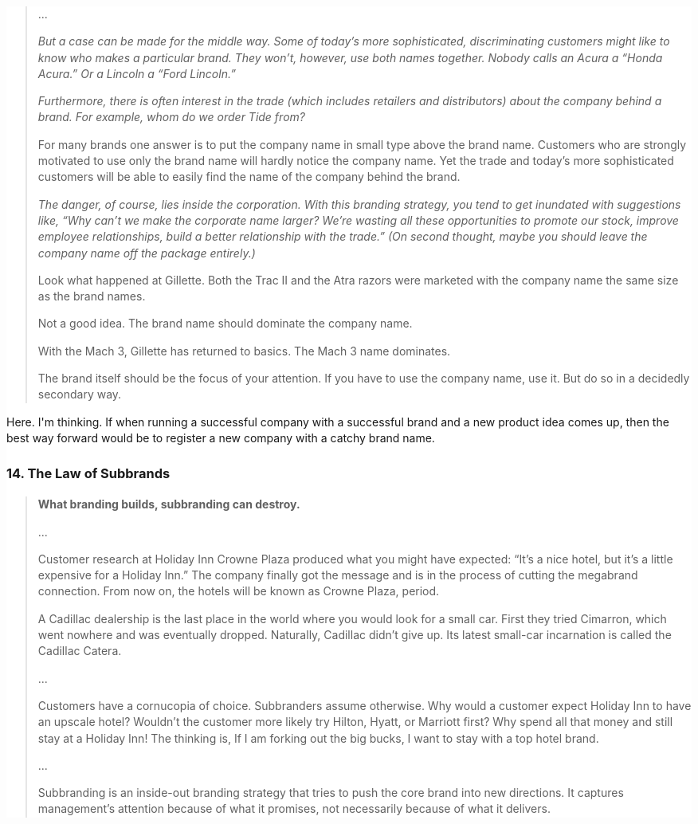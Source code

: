 > ...
> 
> _But a case can be made for the middle way. Some of today’s more sophisticated, discriminating customers might like to know who makes a particular brand. They won’t, however, use both names together. Nobody calls an Acura a “Honda Acura.” Or a Lincoln a “Ford Lincoln.”_
> 
> _Furthermore, there is often interest in the trade (which includes retailers and distributors) about the company behind a brand. For example, whom do we order Tide from?_
>
> For many brands one answer is to put the company name in small type above the brand name. Customers who are strongly motivated to use only the brand name will hardly notice the company name. Yet the trade and today’s more sophisticated customers will be able to easily find the name of the company behind the brand.
> 
> _The danger, of course, lies inside the corporation. With this branding strategy, you tend to get inundated with suggestions like, “Why can’t we make the corporate name larger? We’re wasting all these opportunities to promote our stock, improve employee relationships, build a better relationship with the trade.” (On second thought, maybe you should leave the company name off the package entirely.)_
>
> Look what happened at Gillette. Both the Trac II and the Atra razors were marketed with the company name the same size as the brand names.
> 
> Not a good idea. The brand name should dominate the company name.
> 
> With the Mach 3, Gillette has returned to basics. The Mach 3 name dominates.
> 
> The brand itself should be the focus of your attention. If you have to use the company name, use it. But do so in a decidedly secondary way.

Here. I'm thinking. If when running a successful company with a successful brand and a new product idea comes up, then the best way forward would be to register a new company with a catchy brand name.

### 14. The Law of Subbrands

> **What branding builds, subbranding can destroy.**
> 
> ...
> 
> Customer research at Holiday Inn Crowne Plaza produced what you might have expected: “It’s a nice hotel, but it’s a little expensive for a Holiday Inn.” The company finally got the message and is in the process of cutting the megabrand connection. From now on, the hotels will be known as Crowne Plaza, period.
>
> A Cadillac dealership is the last place in the world where you would look for a small car. First they tried Cimarron, which went nowhere and was eventually dropped. Naturally, Cadillac didn’t give up. Its latest small-car incarnation is called the Cadillac Catera.
> 
> ...
>
> Customers have a cornucopia of choice. Subbranders assume otherwise. Why would a customer expect Holiday Inn to have an upscale hotel? Wouldn’t the customer more likely try Hilton, Hyatt, or Marriott first? Why spend all that money and still stay at a Holiday Inn! The thinking is, If I am forking out the big bucks, I want to stay with a top hotel brand.
>
> ...
>
> Subbranding is an inside-out branding strategy that tries to push the core brand into new directions. It captures management’s attention because of what it promises, not necessarily because of what it delivers.
>